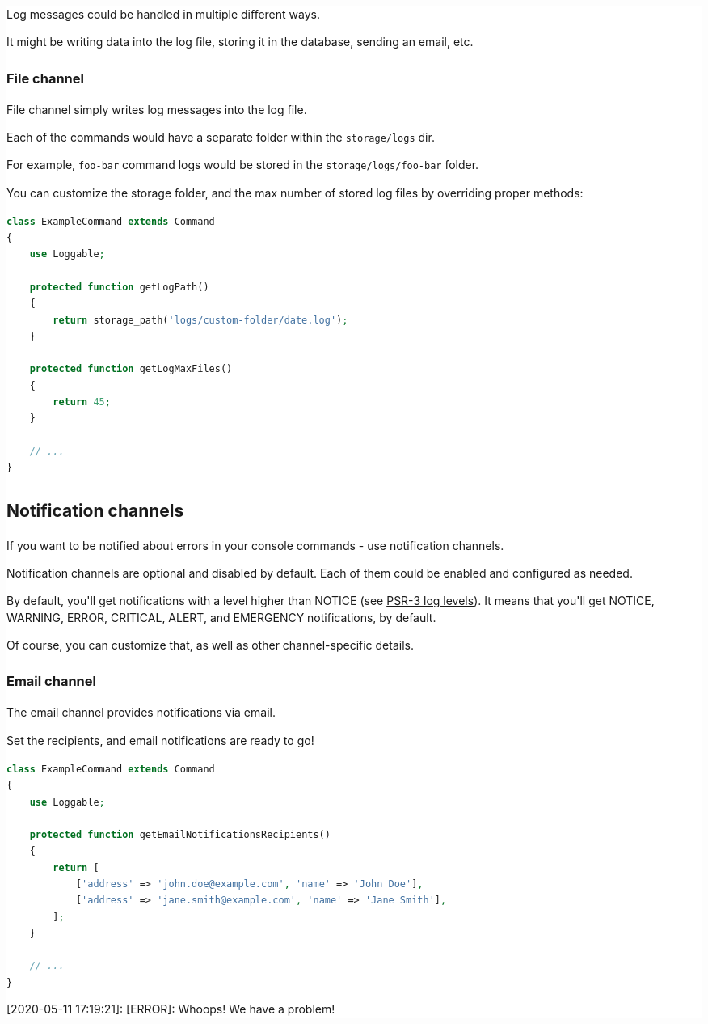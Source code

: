 Log messages could be handled in multiple different ways.

It might be writing data into the log file, storing it in the database, sending an email, etc.

### File channel

File channel simply writes log messages into the log file.

Each of the commands would have a separate folder within the `storage/logs` dir.

For example, `foo-bar` command logs would be stored in the `storage/logs/foo-bar` folder.

You can customize the storage folder, and the max number of stored log files by overriding proper methods:

```php
class ExampleCommand extends Command
{
    use Loggable;

    protected function getLogPath()
    {
        return storage_path('logs/custom-folder/date.log');
    }

    protected function getLogMaxFiles()
    {
        return 45;
    }

    // ...
}
```

## Notification channels

If you want to be notified about errors in your console commands - use notification channels.

Notification channels are optional and disabled by default. Each of them could be enabled and configured as needed.

By default, you'll get notifications with a level higher than NOTICE (see [PSR-3 log levels](https://www.php-fig.org/psr/psr-3/#5-psrlogloglevel)).
It means that you'll get NOTICE, WARNING, ERROR, CRITICAL, ALERT, and EMERGENCY notifications, by default.

Of course, you can customize that, as well as other channel-specific details.

### Email channel

The email channel provides notifications via email.

Set the recipients, and email notifications are ready to go!

```php
class ExampleCommand extends Command
{
    use Loggable;

    protected function getEmailNotificationsRecipients()
    {
        return [
            ['address' => 'john.doe@example.com', 'name' => 'John Doe'],
            ['address' => 'jane.smith@example.com', 'name' => 'Jane Smith'],
        ];
    }

    // ...
}
```

[2020-05-11 17:19:21]: [ERROR]: Whoops! We have a problem!